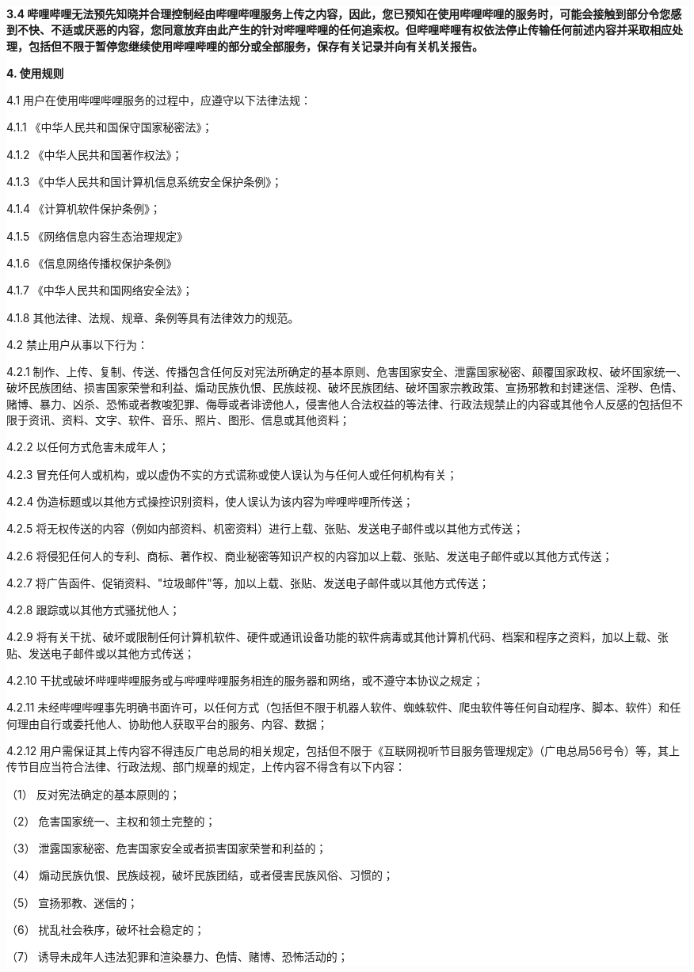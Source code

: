 **3.4 哔哩哔哩无法预先知晓并合理控制经由哔哩哔哩服务上传之内容，因此，您已预知在使用哔哩哔哩的服务时，可能会接触到部分令您感到不快、不适或厌恶的内容，您同意放弃由此产生的针对哔哩哔哩的任何追索权。但哔哩哔哩有权依法停止传输任何前述内容并采取相应处理，包括但不限于暂停您继续使用哔哩哔哩的部分或全部服务，保存有关记录并向有关机关报告。**

**4. 使用规则**

4.1 用户在使用哔哩哔哩服务的过程中，应遵守以下法律法规：

4.1.1 《中华人民共和国保守国家秘密法》；

4.1.2 《中华人民共和国著作权法》；

4.1.3 《中华人民共和国计算机信息系统安全保护条例》；

4.1.4 《计算机软件保护条例》；

4.1.5 《网络信息内容生态治理规定》

4.1.6 《信息网络传播权保护条例》

4.1.7 《中华人民共和国网络安全法》；

4.1.8 其他法律、法规、规章、条例等具有法律效力的规范。

4.2 禁止用户从事以下行为：

4.2.1 制作、上传、复制、传送、传播包含任何反对宪法所确定的基本原则、危害国家安全、泄露国家秘密、颠覆国家政权、破坏国家统一、破坏民族团结、损害国家荣誉和利益、煽动民族仇恨、民族歧视、破坏民族团结、破坏国家宗教政策、宣扬邪教和封建迷信、淫秽、色情、赌博、暴力、凶杀、恐怖或者教唆犯罪、侮辱或者诽谤他人，侵害他人合法权益的等法律、行政法规禁止的内容或其他令人反感的包括但不限于资讯、资料、文字、软件、音乐、照片、图形、信息或其他资料；

4.2.2 以任何方式危害未成年人；

4.2.3 冒充任何人或机构，或以虚伪不实的方式谎称或使人误认为与任何人或任何机构有关；

4.2.4 伪造标题或以其他方式操控识别资料，使人误认为该内容为哔哩哔哩所传送；

4.2.5 将无权传送的内容（例如内部资料、机密资料）进行上载、张贴、发送电子邮件或以其他方式传送；

4.2.6 将侵犯任何人的专利、商标、著作权、商业秘密等知识产权的内容加以上载、张贴、发送电子邮件或以其他方式传送；

4.2.7 将广告函件、促销资料、"垃圾邮件"等，加以上载、张贴、发送电子邮件或以其他方式传送；

4.2.8 跟踪或以其他方式骚扰他人；

4.2.9 将有关干扰、破坏或限制任何计算机软件、硬件或通讯设备功能的软件病毒或其他计算机代码、档案和程序之资料，加以上载、张贴、发送电子邮件或以其他方式传送；

4.2.10 干扰或破坏哔哩哔哩服务或与哔哩哔哩服务相连的服务器和网络，或不遵守本协议之规定；

4.2.11 未经哔哩哔哩事先明确书面许可，以任何方式（包括但不限于机器人软件、蜘蛛软件、爬虫软件等任何自动程序、脚本、软件）和任何理由自行或委托他人、协助他人获取平台的服务、内容、数据；

4.2.12 用户需保证其上传内容不得违反广电总局的相关规定，包括但不限于《互联网视听节目服务管理规定》（广电总局56号令）等，其上传节目应当符合法律、行政法规、部门规章的规定，上传内容不得含有以下内容：

（1） 反对宪法确定的基本原则的；

（2） 危害国家统一、主权和领土完整的；

（3） 泄露国家秘密、危害国家安全或者损害国家荣誉和利益的；

（4） 煽动民族仇恨、民族歧视，破坏民族团结，或者侵害民族风俗、习惯的；

（5） 宣扬邪教、迷信的；

（6） 扰乱社会秩序，破坏社会稳定的；

（7） 诱导未成年人违法犯罪和渲染暴力、色情、赌博、恐怖活动的；
